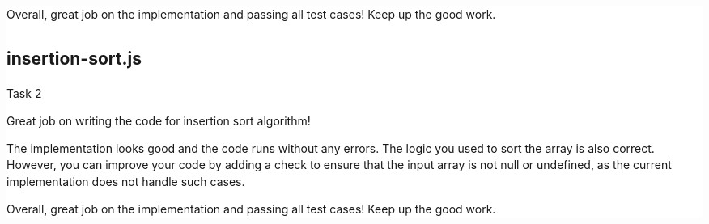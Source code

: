 Overall, great job on the implementation and passing all test cases! Keep up the good work.

## insertion-sort.js

Task 2 

Great job on writing the code for insertion sort algorithm! 

The implementation looks good and the code runs without any errors. The logic you used to sort the array is also correct. However, you can improve your code by adding a check to ensure that the input array is not null or undefined, as the current implementation does not handle such cases.

Overall, great job on the implementation and passing all test cases! Keep up the good work.
